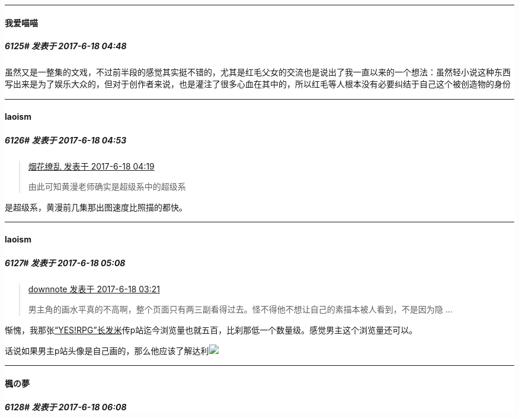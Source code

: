 

-----

####  我爱喵喵  
##### 6125#       发表于 2017-6-18 04:48




虽然又是一整集的文戏，不过前半段的感觉其实挺不错的，尤其是红毛父女的交流也是说出了我一直以来的一个想法：虽然轻小说这种东西写出来是为了娱乐大众的，但对于创作者来说，也是灌注了很多心血在其中的，所以红毛等人根本没有必要纠结于自己这个被创造物的身份







-----

####  laoism  
##### 6126#       发表于 2017-6-18 04:53



<blockquote><a href="httphttps://bbs.saraba1st.com/2b/forum.php?mod=redirect&amp;goto=findpost&amp;pid=36302919&amp;ptid=1356195" target="_blank">烟花缭乱 发表于 2017-6-18 04:19</a>

由此可知黄漫老师确实是超级系中的超级系</blockquote>
是超级系，黄漫前几集那出图速度比照描的都快。







-----

####  laoism  
##### 6127#       发表于 2017-6-18 05:08



<blockquote><a href="httphttps://bbs.saraba1st.com/2b/forum.php?mod=redirect&amp;goto=findpost&amp;pid=36302845&amp;ptid=1356195" target="_blank">downnote 发表于 2017-6-18 03:21</a>

男主角的画水平真的不高啊，整个页面只有两三副看得过去。怪不得他不想让自己的素描本被人看到，不是因为隐 ...</blockquote>
惭愧，我那张[“YES!RPG”长发米](https://www.pixiv.net/member_illust.php?mode=medium&amp;illust_id=63344638)传p站迄今浏览量也就五百，比刹那低一个数量级。感觉男主这个浏览量还可以。

话说如果男主p站头像是自己画的，那么他应该了解达利<img src="https://static.saraba1st.com/image/smiley/face2017/125.png" referrerpolicy="no-referrer">







-----

####  楓の夢  
##### 6128#       发表于 2017-6-18 06:08
